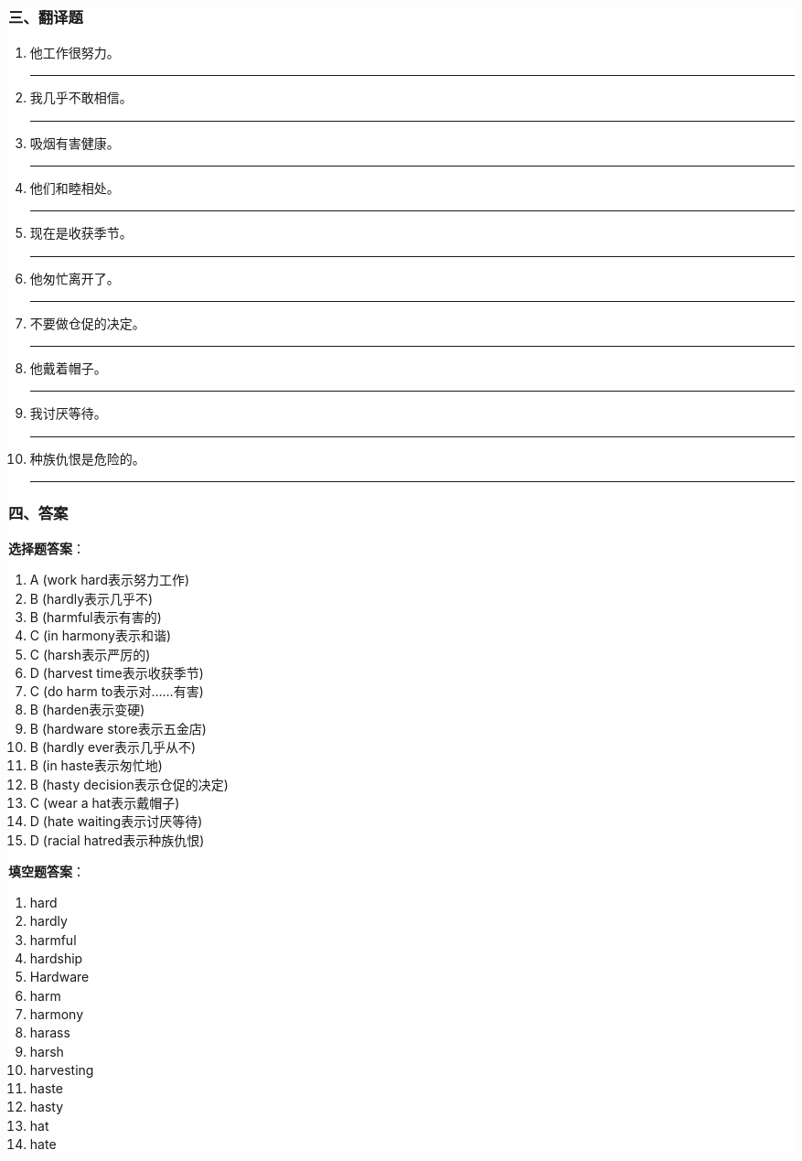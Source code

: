 ### 三、翻译题

1. 他工作很努力。
   _________________________________

2. 我几乎不敢相信。
   _________________________________

3. 吸烟有害健康。
   _________________________________

4. 他们和睦相处。
   _________________________________

5. 现在是收获季节。
   _________________________________

6. 他匆忙离开了。
   _________________________________

7. 不要做仓促的决定。
   _________________________________

8. 他戴着帽子。
   _________________________________

9. 我讨厌等待。
   _________________________________

10. 种族仇恨是危险的。
    _________________________________

### 四、答案

**选择题答案**：
1. A (work hard表示努力工作)
2. B (hardly表示几乎不)
3. B (harmful表示有害的)
4. C (in harmony表示和谐)
5. C (harsh表示严厉的)
6. D (harvest time表示收获季节)
7. C (do harm to表示对……有害)
8. B (harden表示变硬)
9. B (hardware store表示五金店)
10. B (hardly ever表示几乎从不)
11. B (in haste表示匆忙地)
12. B (hasty decision表示仓促的决定)
13. C (wear a hat表示戴帽子)
14. D (hate waiting表示讨厌等待)
15. D (racial hatred表示种族仇恨)

**填空题答案**：
1. hard
2. hardly
3. harmful
4. hardship
5. Hardware
6. harm
7. harmony
8. harass
9. harsh
10. harvesting
11. haste
12. hasty
13. hat
14. hate